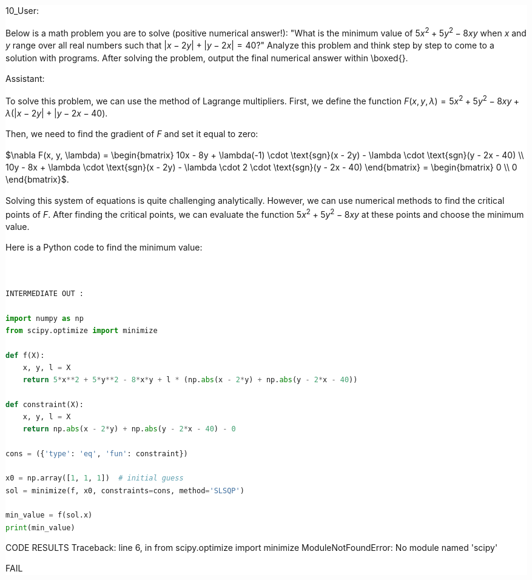 10_User:

Below is a math problem you are to solve (positive numerical answer!):
"What is the minimum value of $5x^2+5y^2-8xy$ when $x$ and $y$ range over all real numbers such that $|x-2y| + |y-2x| = 40$?"
Analyze this problem and think step by step to come to a solution with programs. After solving the problem, output the final numerical answer within \boxed{}.

Assistant:

 To solve this problem, we can use the method of Lagrange multipliers. First, we define the function $F(x, y, \lambda) = 5x^2 + 5y^2 - 8xy + \lambda (|x - 2y| + |y - 2x - 40)$.

Then, we need to find the gradient of $F$ and set it equal to zero:

$\nabla F(x, y, \lambda) = \begin{bmatrix} 10x - 8y + \lambda(-1) \cdot \text{sgn}(x - 2y) - \lambda \cdot \text{sgn}(y - 2x - 40) \\ 10y - 8x + \lambda \cdot \text{sgn}(x - 2y) - \lambda \cdot 2 \cdot \text{sgn}(y - 2x - 40) \end{bmatrix} = \begin{bmatrix} 0 \\ 0 \end{bmatrix}$.

Solving this system of equations is quite challenging analytically. However, we can use numerical methods to find the critical points of $F$. After finding the critical points, we can evaluate the function $5x^2 + 5y^2 - 8xy$ at these points and choose the minimum value.

Here is a Python code to find the minimum value:

```python


INTERMEDIATE OUT :

import numpy as np
from scipy.optimize import minimize

def f(X):
    x, y, l = X
    return 5*x**2 + 5*y**2 - 8*x*y + l * (np.abs(x - 2*y) + np.abs(y - 2*x - 40))

def constraint(X):
    x, y, l = X
    return np.abs(x - 2*y) + np.abs(y - 2*x - 40) - 0

cons = ({'type': 'eq', 'fun': constraint})

x0 = np.array([1, 1, 1])  # initial guess
sol = minimize(f, x0, constraints=cons, method='SLSQP')

min_value = f(sol.x)
print(min_value)
```

CODE RESULTS Traceback: line 6, in <module>
    from scipy.optimize import minimize
ModuleNotFoundError: No module named 'scipy'

FAIL
